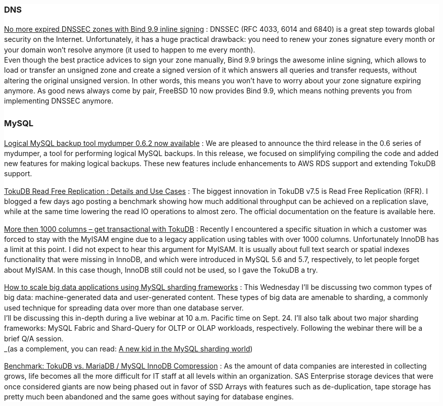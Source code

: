 ### DNS

[No more expired DNSSEC zones with Bind 9.9 inline signing](http://t37.net/no-more-expired-dnssec-zones-with-bind-9-9-inline-signing.html)
: DNSSEC (RFC 4033, 6014 and 6840) is a great step towards global security on the Internet. Unfortunately, it has a huge practical drawback: you need to renew your zones signature every month or your domain won’t resolve anymore (it used to happen to me every month).  
Even though the best practice advices to sign your zone manually, Bind 9.9 brings the awesome inline signing, which allows to load or transfer an unsigned zone and create a signed version of it which answers all queries and transfer requests, without altering the original unsigned version. In other words, this means you won’t have to worry about your zone signature expiring anymore. As good news always come by pair, FreeBSD 10 now provides Bind 9.9, which means nothing prevents you from implementing DNSSEC anymore.

### MySQL

[Logical MySQL backup tool mydumper 0.6.2 now available](http://www.percona.com/blog/2014/09/26/logical-mysql-backup-tool-mydumper-0-6-2-now-available/)
: We are pleased to announce the third release in the 0.6 series of mydumper, a tool for performing logical MySQL backups. In this release, we focused on simplifying compiling the code and added new features for making logical backups. These new features include enhancements to AWS RDS support and extending TokuDB support.

[TokuDB Read Free Replication : Details and Use Cases](http://www.tokutek.com/2014/09/tokudb-read-free-replication-details-and-use-cases/)
: The biggest innovation in TokuDB v7.5 is Read Free Replication (RFR). I blogged a few days ago posting a benchmark showing how much additional throughput can be achieved on a replication slave, while at the same time lowering the read IO operations to almost zero. The official documentation on the feature is available here.

[More then 1000 columns – get transactional with TokuDB](http://www.percona.com/blog/2014/09/25/1000-columns-get-transactional-tokudb/)
: Recently I encountered a specific situation in which a customer was forced to stay with the MyISAM engine due to a legacy application using tables with over 1000 columns. Unfortunately InnoDB has a limit at this point. I did not expect to hear this argument for MyISAM. It is usually about full text search or spatial indexes functionality that were missing in InnoDB, and which were introduced in MySQL 5.6 and 5.7, respectively, to let people forget about MyISAM. In this case though, InnoDB still could not be used, so I gave the TokuDB a try.

[How to scale big data applications using MySQL sharding frameworks](http://www.percona.com/blog/2014/09/23/please-join-upcoming-webinar-scale-big-data-applications-using-mysql-sharding-frameworks/)
: This Wednesday I’ll be discussing two common types of big data: machine-generated data and user-generated content. These types of big data are amenable to sharding, a commonly used technique for spreading data over more than one database server.  
I’ll be discussing this in-depth during a live webinar at 10 a.m. Pacific time on Sept. 24. I’ll also talk about two major sharding frameworks: MySQL Fabric and Shard-Query for OLTP or OLAP workloads, respectively. Following the webinar there will be a brief Q/A session.  
_(as a complement, you can read: [A new kid in the MySQL sharding world](http://serge.frezefond.com/2013/10/a-new-kid-in-the-mysql-sharding-world/))

[Benchmark: TokuDB vs. MariaDB / MySQL InnoDB Compression](http://www.pythian.com/blog/benchmark-tokudb-vs-mariadb-mysql-innodb-compression/)
: As the amount of data companies are interested in collecting grows, life becomes all the more difficult for IT staff at all levels within an organization. SAS Enterprise storage devices that were once considered giants are now being phased out in favor of SSD Arrays with features such as de-duplication, tape storage has pretty much been abandoned and the same goes without saying for database engines.

